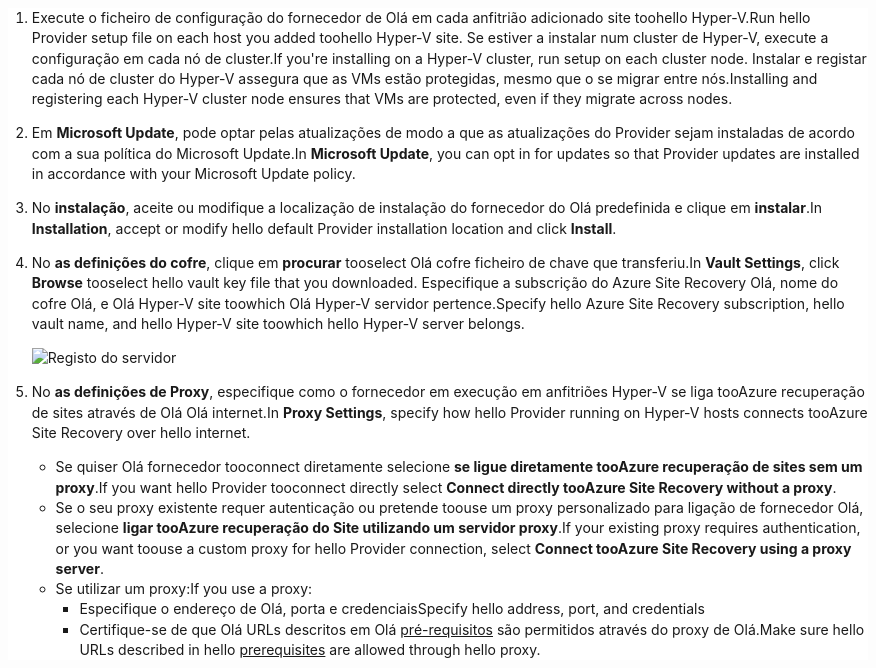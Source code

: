 1. <span data-ttu-id="f63a0-200">Execute o ficheiro de configuração do fornecedor de Olá em cada anfitrião adicionado site toohello Hyper-V.</span><span class="sxs-lookup"><span data-stu-id="f63a0-200">Run hello Provider setup file on each host you added toohello Hyper-V site.</span></span> <span data-ttu-id="f63a0-201">Se estiver a instalar num cluster de Hyper-V, execute a configuração em cada nó de cluster.</span><span class="sxs-lookup"><span data-stu-id="f63a0-201">If you're installing on a Hyper-V cluster, run setup on each cluster node.</span></span> <span data-ttu-id="f63a0-202">Instalar e registar cada nó de cluster do Hyper-V assegura que as VMs estão protegidas, mesmo que o se migrar entre nós.</span><span class="sxs-lookup"><span data-stu-id="f63a0-202">Installing and registering each Hyper-V cluster node ensures that VMs are protected, even if they migrate across nodes.</span></span>
2. <span data-ttu-id="f63a0-203">Em **Microsoft Update**, pode optar pelas atualizações de modo a que as atualizações do Provider sejam instaladas de acordo com a sua política do Microsoft Update.</span><span class="sxs-lookup"><span data-stu-id="f63a0-203">In **Microsoft Update**, you can opt in for updates so that Provider updates are installed in accordance with your Microsoft Update policy.</span></span>
3. <span data-ttu-id="f63a0-204">No **instalação**, aceite ou modifique a localização de instalação do fornecedor do Olá predefinida e clique em **instalar**.</span><span class="sxs-lookup"><span data-stu-id="f63a0-204">In **Installation**, accept or modify hello default Provider installation location and click **Install**.</span></span>
4. <span data-ttu-id="f63a0-205">No **as definições do cofre**, clique em **procurar** tooselect Olá cofre ficheiro de chave que transferiu.</span><span class="sxs-lookup"><span data-stu-id="f63a0-205">In **Vault Settings**, click **Browse** tooselect hello vault key file that you downloaded.</span></span> <span data-ttu-id="f63a0-206">Especifique a subscrição do Azure Site Recovery Olá, nome do cofre Olá, e Olá Hyper-V site toowhich Olá Hyper-V servidor pertence.</span><span class="sxs-lookup"><span data-stu-id="f63a0-206">Specify hello Azure Site Recovery subscription, hello vault name, and hello Hyper-V site toowhich hello Hyper-V server belongs.</span></span>

    ![Registo do servidor](./media/site-recovery-hyper-v-site-to-azure/provider3.png)

5. <span data-ttu-id="f63a0-208">No **as definições de Proxy**, especifique como o fornecedor em execução em anfitriões Hyper-V se liga tooAzure recuperação de sites através de Olá Olá internet.</span><span class="sxs-lookup"><span data-stu-id="f63a0-208">In **Proxy Settings**, specify how hello Provider running on Hyper-V hosts connects tooAzure Site Recovery over hello internet.</span></span>

    * <span data-ttu-id="f63a0-209">Se quiser Olá fornecedor tooconnect diretamente selecione **se ligue diretamente tooAzure recuperação de sites sem um proxy**.</span><span class="sxs-lookup"><span data-stu-id="f63a0-209">If you want hello Provider tooconnect directly select **Connect directly tooAzure Site Recovery without a proxy**.</span></span>
    * <span data-ttu-id="f63a0-210">Se o seu proxy existente requer autenticação ou pretende toouse um proxy personalizado para ligação de fornecedor Olá, selecione **ligar tooAzure recuperação do Site utilizando um servidor proxy**.</span><span class="sxs-lookup"><span data-stu-id="f63a0-210">If your existing proxy requires authentication, or you want toouse a custom proxy for hello Provider connection, select **Connect tooAzure Site Recovery using a proxy server**.</span></span>
    * <span data-ttu-id="f63a0-211">Se utilizar um proxy:</span><span class="sxs-lookup"><span data-stu-id="f63a0-211">If you use a proxy:</span></span>
        - <span data-ttu-id="f63a0-212">Especifique o endereço de Olá, porta e credenciais</span><span class="sxs-lookup"><span data-stu-id="f63a0-212">Specify hello address, port, and credentials</span></span>
        - <span data-ttu-id="f63a0-213">Certifique-se de que Olá URLs descritos em Olá [pré-requisitos](#prerequisites) são permitidos através do proxy de Olá.</span><span class="sxs-lookup"><span data-stu-id="f63a0-213">Make sure hello URLs described in hello [prerequisites](#prerequisites) are allowed through hello proxy.</span></span>
